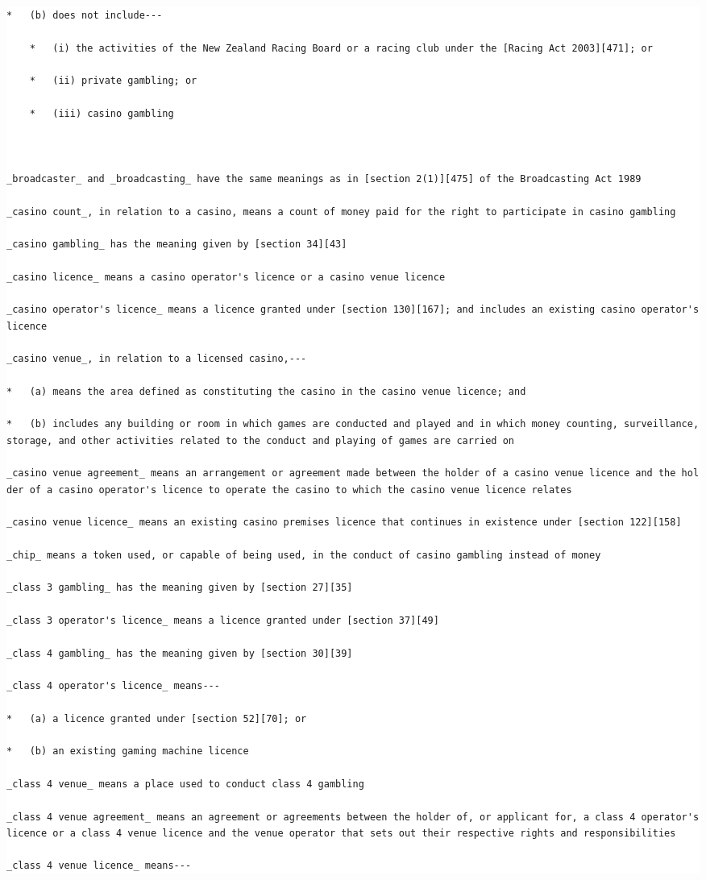         
    
    *   (b) does not include---
            
        *   (i) the activities of the New Zealand Racing Board or a racing club under the [Racing Act 2003][471]; or
        
        *   (ii) private gambling; or
        
        *   (iii) casino gambling
        
        
    
    _broadcaster_ and _broadcasting_ have the same meanings as in [section 2(1)][475] of the Broadcasting Act 1989
    
    _casino count_, in relation to a casino, means a count of money paid for the right to participate in casino gambling
    
    _casino gambling_ has the meaning given by [section 34][43]
    
    _casino licence_ means a casino operator's licence or a casino venue licence
    
    _casino operator's licence_ means a licence granted under [section 130][167]; and includes an existing casino operator's licence
    
    _casino venue_, in relation to a licensed casino,---
        
    *   (a) means the area defined as constituting the casino in the casino venue licence; and
    
    *   (b) includes any building or room in which games are conducted and played and in which money counting, surveillance, storage, and other activities related to the conduct and playing of games are carried on
    
    _casino venue agreement_ means an arrangement or agreement made between the holder of a casino venue licence and the holder of a casino operator's licence to operate the casino to which the casino venue licence relates
    
    _casino venue licence_ means an existing casino premises licence that continues in existence under [section 122][158]
    
    _chip_ means a token used, or capable of being used, in the conduct of casino gambling instead of money
    
    _class 3 gambling_ has the meaning given by [section 27][35]
    
    _class 3 operator's licence_ means a licence granted under [section 37][49]
    
    _class 4 gambling_ has the meaning given by [section 30][39]
    
    _class 4 operator's licence_ means---
        
    *   (a) a licence granted under [section 52][70]; or
    
    *   (b) an existing gaming machine licence
    
    _class 4 venue_ means a place used to conduct class 4 gambling
    
    _class 4 venue agreement_ means an agreement or agreements between the holder of, or applicant for, a class 4 operator's licence or a class 4 venue licence and the venue operator that sets out their respective rights and responsibilities
    
    _class 4 venue licence_ means---
        